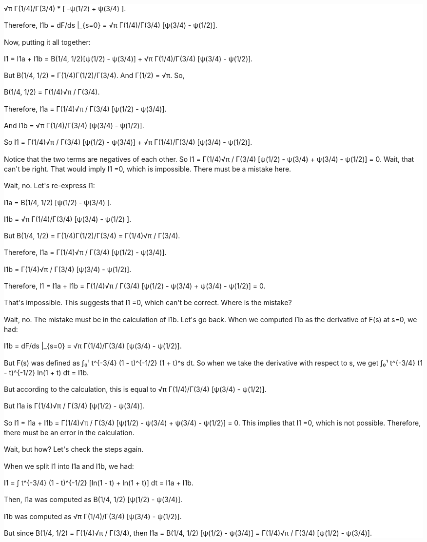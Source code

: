 √π Γ(1/4)/Γ(3/4) * [ -ψ(1/2) + ψ(3/4) ].

Therefore, I1b = dF/ds |_{s=0} = √π Γ(1/4)/Γ(3/4) [ψ(3/4) - ψ(1/2)].

Now, putting it all together:

I1 = I1a + I1b = B(1/4, 1/2)[ψ(1/2) - ψ(3/4)] + √π Γ(1/4)/Γ(3/4) [ψ(3/4) - ψ(1/2)].

But B(1/4, 1/2) = Γ(1/4)Γ(1/2)/Γ(3/4). And Γ(1/2) = √π. So,

B(1/4, 1/2) = Γ(1/4)√π / Γ(3/4).

Therefore, I1a = Γ(1/4)√π / Γ(3/4) [ψ(1/2) - ψ(3/4)].

And I1b = √π Γ(1/4)/Γ(3/4) [ψ(3/4) - ψ(1/2)].

So I1 = Γ(1/4)√π / Γ(3/4) [ψ(1/2) - ψ(3/4)] + √π Γ(1/4)/Γ(3/4) [ψ(3/4) - ψ(1/2)].

Notice that the two terms are negatives of each other. So I1 = Γ(1/4)√π / Γ(3/4) [ψ(1/2) - ψ(3/4) + ψ(3/4) - ψ(1/2)] = 0. Wait, that can't be right. That would imply I1 =0, which is impossible. There must be a mistake here.

Wait, no. Let's re-express I1:

I1a = B(1/4, 1/2) [ψ(1/2) - ψ(3/4) ].

I1b = √π Γ(1/4)/Γ(3/4) [ψ(3/4) - ψ(1/2) ].

But B(1/4, 1/2) = Γ(1/4)Γ(1/2)/Γ(3/4) = Γ(1/4)√π / Γ(3/4).

Therefore, I1a = Γ(1/4)√π / Γ(3/4) [ψ(1/2) - ψ(3/4)].

I1b = Γ(1/4)√π / Γ(3/4) [ψ(3/4) - ψ(1/2)].

Therefore, I1 = I1a + I1b = Γ(1/4)√π / Γ(3/4) [ψ(1/2) - ψ(3/4) + ψ(3/4) - ψ(1/2)] = 0.

That's impossible. This suggests that I1 =0, which can't be correct. Where is the mistake?

Wait, no. The mistake must be in the calculation of I1b. Let's go back. When we computed I1b as the derivative of F(s) at s=0, we had:

I1b = dF/ds |_{s=0} = √π Γ(1/4)/Γ(3/4) [ψ(3/4) - ψ(1/2)].

But F(s) was defined as ∫₀¹ t^{-3/4} (1 - t)^{-1/2} (1 + t)^s dt. So when we take the derivative with respect to s, we get ∫₀¹ t^{-3/4} (1 - t)^{-1/2} ln(1 + t) dt = I1b.

But according to the calculation, this is equal to √π Γ(1/4)/Γ(3/4) [ψ(3/4) - ψ(1/2)].

But I1a is Γ(1/4)√π / Γ(3/4) [ψ(1/2) - ψ(3/4)].

So I1 = I1a + I1b = Γ(1/4)√π / Γ(3/4) [ψ(1/2) - ψ(3/4) + ψ(3/4) - ψ(1/2)] = 0. This implies that I1 =0, which is not possible. Therefore, there must be an error in the calculation.

Wait, but how? Let's check the steps again.

When we split I1 into I1a and I1b, we had:

I1 = ∫ t^{-3/4} (1 - t)^{-1/2} [ln(1 - t) + ln(1 + t)] dt = I1a + I1b.

Then, I1a was computed as B(1/4, 1/2) [ψ(1/2) - ψ(3/4)].

I1b was computed as √π Γ(1/4)/Γ(3/4) [ψ(3/4) - ψ(1/2)].

But since B(1/4, 1/2) = Γ(1/4)√π / Γ(3/4), then I1a = B(1/4, 1/2) [ψ(1/2) - ψ(3/4)] = Γ(1/4)√π / Γ(3/4) [ψ(1/2) - ψ(3/4)].
